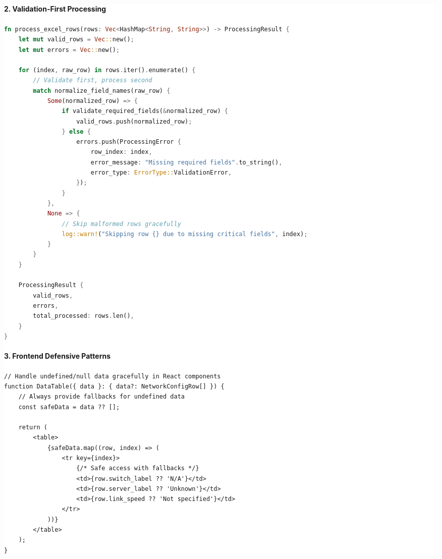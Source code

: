 #### 2. Validation-First Processing
```rust
fn process_excel_rows(rows: Vec<HashMap<String, String>>) -> ProcessingResult {
    let mut valid_rows = Vec::new();
    let mut errors = Vec::new();
    
    for (index, raw_row) in rows.iter().enumerate() {
        // Validate first, process second
        match normalize_field_names(raw_row) {
            Some(normalized_row) => {
                if validate_required_fields(&normalized_row) {
                    valid_rows.push(normalized_row);
                } else {
                    errors.push(ProcessingError {
                        row_index: index,
                        error_message: "Missing required fields".to_string(),
                        error_type: ErrorType::ValidationError,
                    });
                }
            },
            None => {
                // Skip malformed rows gracefully
                log::warn!("Skipping row {} due to missing critical fields", index);
            }
        }
    }
    
    ProcessingResult {
        valid_rows,
        errors,
        total_processed: rows.len(),
    }
}
```

#### 3. Frontend Defensive Patterns
```tsx
// Handle undefined/null data gracefully in React components
function DataTable({ data }: { data?: NetworkConfigRow[] }) {
    // Always provide fallbacks for undefined data
    const safeData = data ?? [];
    
    return (
        <table>
            {safeData.map((row, index) => (
                <tr key={index}>
                    {/* Safe access with fallbacks */}
                    <td>{row.switch_label ?? 'N/A'}</td>
                    <td>{row.server_label ?? 'Unknown'}</td>
                    <td>{row.link_speed ?? 'Not specified'}</td>
                </tr>
            ))}
        </table>
    );
}
```
